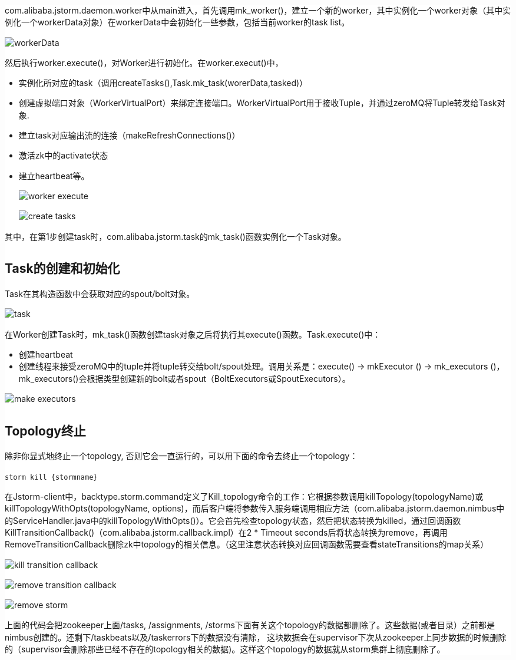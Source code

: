 com.alibaba.jstorm.daemon.worker中从main进入，首先调用mk_worker()，建立一个新的worker，其中实例化一个worker对象（其中实例化一个workerData对象）在workerData中会初始化一些参数，包括当前worker的task list。
 
![workerData](/images/jstorm/image037.png)
 
然后执行worker.execute()，对Worker进行初始化。在worker.execut()中，

* 实例化所对应的task（调用createTasks(),Task.mk_task(worerData,tasked)）
* 创建虚拟端口对象（WorkerVirtualPort）来绑定连接端口。WorkerVirtualPort用于接收Tuple，并通过zeroMQ将Tuple转发给Task对象.
* 建立task对应输出流的连接（makeRefreshConnections()）
* 激活zk中的activate状态
* 建立heartbeat等。
  
  ![worker execute](/images/jstorm/image038.png)
  
  ![create tasks](/images/jstorm/image039.png)
  
其中，在第1步创建task时，com.alibaba.jstorm.task的mk_task()函数实例化一个Task对象。

## Task的创建和初始化

Task在其构造函数中会获取对应的spout/bolt对象。

![task](/images/jstorm/image040.png)
 
在Worker创建Task时，mk_task()函数创建task对象之后将执行其execute()函数。Task.execute()中：

* 创建heartbeat
* 创建线程来接受zeroMQ中的tuple并将tuple转交给bolt/spout处理。调用关系是：execute() -> mkExecutor () -> mk_executors ()，mk_executors()会根据类型创建新的bolt或者spout（BoltExecutors或SpoutExecutors）。
 
 ![make executors](/images/jstorm/image041.png)

## Topology终止

除非你显式地终止一个topology, 否则它会一直运行的，可以用下面的命令去终止一个topology：

	storm kill {stormname}
	
在Jstorm-client中，backtype.storm.command定义了Kill_topology命令的工作：它根据参数调用killTopology(topologyName)或killTopologyWithOpts(topologyName, options)，而后客户端将参数传入服务端调用相应方法（com.alibaba.jstorm.daemon.nimbus中的ServiceHandler.java中的killTopologyWithOpts()）。它会首先检查topology状态，然后把状态转换为killed，通过回调函数KillTransitionCallback()（com.alibaba.jstorm.callback.impl）在2 * Timeout seconds后将状态转换为remove，再调用RemoveTransitionCallback删除zk中topology的相关信息。（这里注意状态转换对应回调函数需要查看stateTransitions的map关系）
 
 ![kill transition callback](/images/jstorm/image042.png)
 
 ![remove transition callback](/images/jstorm/image043.png)
 
 ![remove storm](/images/jstorm/image044.png)
 
上面的代码会把zookeeper上面/tasks, /assignments, /storms下面有关这个topology的数据都删除了。这些数据(或者目录）之前都是nimbus创建的。还剩下/taskbeats以及/taskerrors下的数据没有清除， 这块数据会在supervisor下次从zookeeper上同步数据的时候删除的（supervisor会删除那些已经不存在的topology相关的数据)。这样这个topology的数据就从storm集群上彻底删除了。


